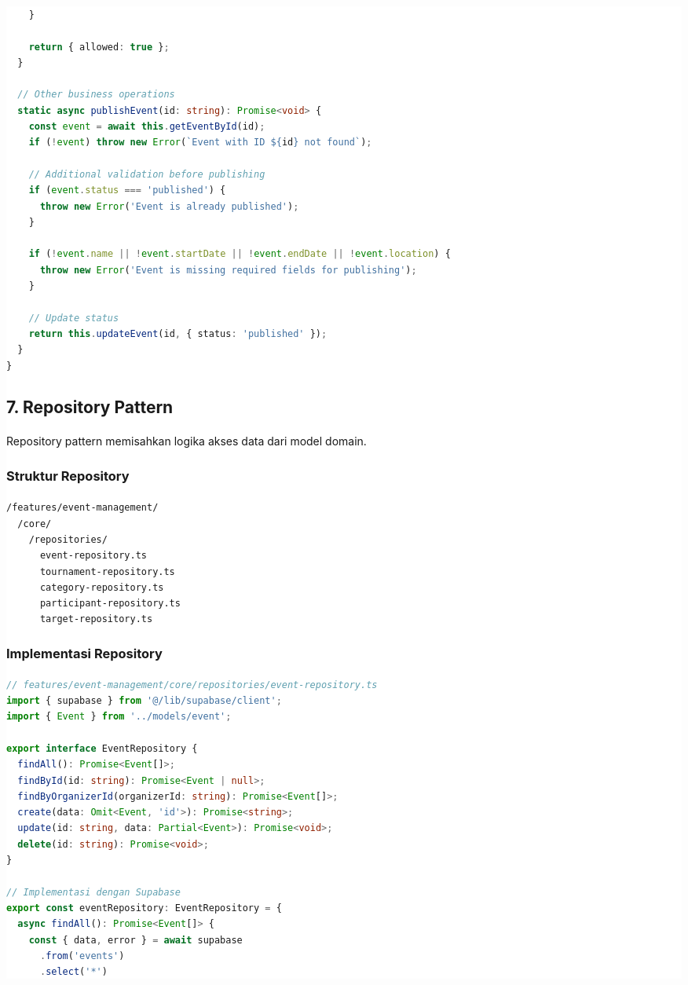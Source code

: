 ```typescript
    }
    
    return { allowed: true };
  }
  
  // Other business operations
  static async publishEvent(id: string): Promise<void> {
    const event = await this.getEventById(id);
    if (!event) throw new Error(`Event with ID ${id} not found`);
    
    // Additional validation before publishing
    if (event.status === 'published') {
      throw new Error('Event is already published');
    }
    
    if (!event.name || !event.startDate || !event.endDate || !event.location) {
      throw new Error('Event is missing required fields for publishing');
    }
    
    // Update status
    return this.updateEvent(id, { status: 'published' });
  }
}
```

## 7. Repository Pattern

Repository pattern memisahkan logika akses data dari model domain.

### Struktur Repository

```
/features/event-management/
  /core/
    /repositories/
      event-repository.ts
      tournament-repository.ts
      category-repository.ts
      participant-repository.ts
      target-repository.ts
```

### Implementasi Repository

```typescript
// features/event-management/core/repositories/event-repository.ts
import { supabase } from '@/lib/supabase/client';
import { Event } from '../models/event';

export interface EventRepository {
  findAll(): Promise<Event[]>;
  findById(id: string): Promise<Event | null>;
  findByOrganizerId(organizerId: string): Promise<Event[]>;
  create(data: Omit<Event, 'id'>): Promise<string>;
  update(id: string, data: Partial<Event>): Promise<void>;
  delete(id: string): Promise<void>;
}

// Implementasi dengan Supabase
export const eventRepository: EventRepository = {
  async findAll(): Promise<Event[]> {
    const { data, error } = await supabase
      .from('events')
      .select('*')
```